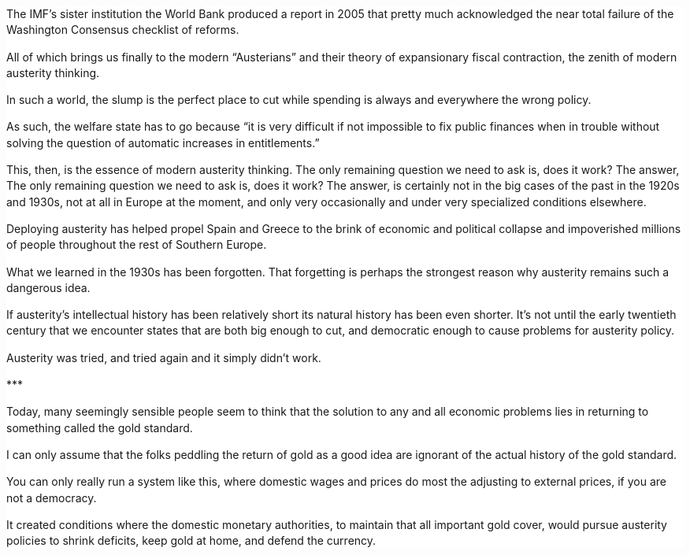 
The IMF’s sister institution the World Bank produced a report in 2005 that
pretty much acknowledged the near total failure of the Washington Consensus
checklist of reforms.


All of which brings us finally to the modern “Austerians” and their theory of
expansionary fiscal contraction, the zenith of modern austerity thinking.


In such a world, the slump is the perfect place to cut while spending is always
and everywhere the wrong policy.


As such, the welfare state has to go because “it is very difficult if not
impossible to fix public finances when in trouble without solving the question
of automatic increases in entitlements.”


This, then, is the essence of modern austerity thinking. The only remaining
question we need to ask is, does it work? The answer, The only remaining
question we need to ask is, does it work? The answer, is certainly not in the
big cases of the past in the 1920s and 1930s, not at all in Europe at the
moment, and only very occasionally and under very specialized conditions
elsewhere.


Deploying austerity has helped propel Spain and Greece to the brink of economic
and political collapse and impoverished millions of people throughout the rest
of Southern Europe.


What we learned in the 1930s has been forgotten. That forgetting is perhaps the
strongest reason why austerity remains such a dangerous idea.


If austerity’s intellectual history has been relatively short its natural
history has been even shorter. It’s not until the early twentieth century that
we encounter states that are both big enough to cut, and democratic enough to
cause problems for austerity policy.


Austerity was tried, and tried again and it simply didn’t work.


\*\*\*


Today, many seemingly sensible people seem to think that the solution to any and
all economic problems lies in returning to something called the gold standard.


I can only assume that the folks peddling the return of gold as a good idea are
ignorant of the actual history of the gold standard.


You can only really run a system like this, where domestic wages and prices do
most the adjusting to external prices, if you are not a democracy.


It created conditions where the domestic monetary authorities, to maintain that
all important gold cover, would pursue austerity policies to shrink deficits,
keep gold at home, and defend the currency.
